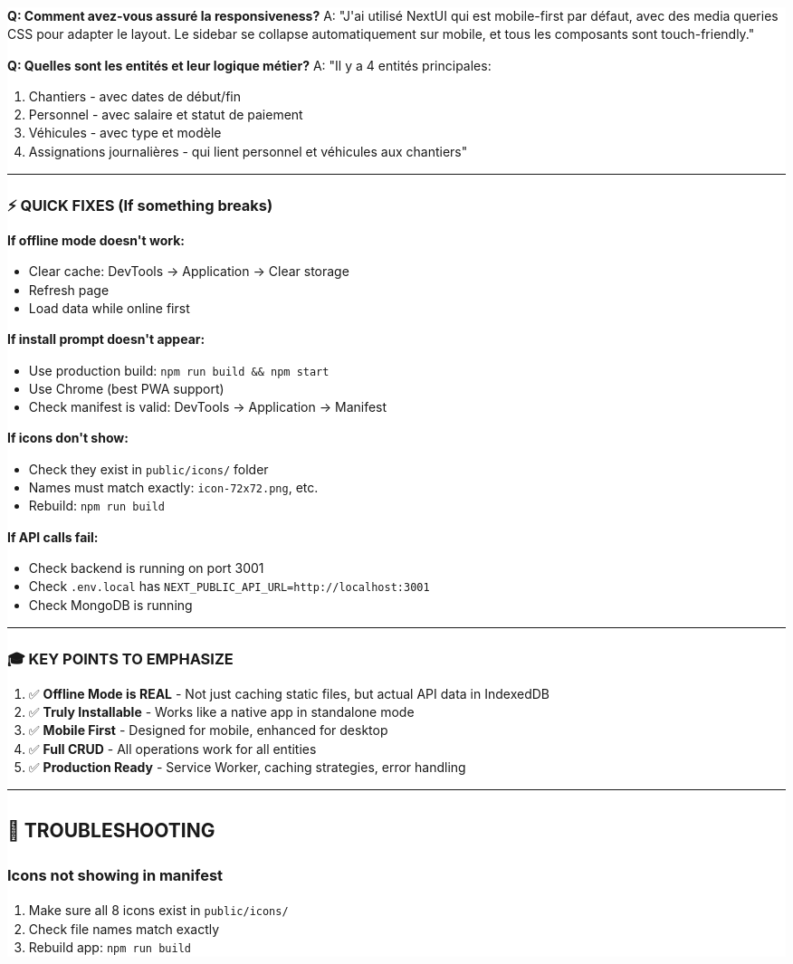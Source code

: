 **Q: Comment avez-vous assuré la responsiveness?**
A: "J'ai utilisé NextUI qui est mobile-first par défaut, avec des media queries CSS pour adapter le layout. Le sidebar se collapse automatiquement sur mobile, et tous les composants sont touch-friendly."

**Q: Quelles sont les entités et leur logique métier?**
A: "Il y a 4 entités principales:
1. Chantiers - avec dates de début/fin
2. Personnel - avec salaire et statut de paiement
3. Véhicules - avec type et modèle
4. Assignations journalières - qui lient personnel et véhicules aux chantiers"

---

### ⚡ QUICK FIXES (If something breaks)

**If offline mode doesn't work:**
- Clear cache: DevTools → Application → Clear storage
- Refresh page
- Load data while online first

**If install prompt doesn't appear:**
- Use production build: `npm run build && npm start`
- Use Chrome (best PWA support)
- Check manifest is valid: DevTools → Application → Manifest

**If icons don't show:**
- Check they exist in `public/icons/` folder
- Names must match exactly: `icon-72x72.png`, etc.
- Rebuild: `npm run build`

**If API calls fail:**
- Check backend is running on port 3001
- Check `.env.local` has `NEXT_PUBLIC_API_URL=http://localhost:3001`
- Check MongoDB is running

---

### 🎓 KEY POINTS TO EMPHASIZE

1. ✅ **Offline Mode is REAL** - Not just caching static files, but actual API data in IndexedDB
2. ✅ **Truly Installable** - Works like a native app in standalone mode
3. ✅ **Mobile First** - Designed for mobile, enhanced for desktop
4. ✅ **Full CRUD** - All operations work for all entities
5. ✅ **Production Ready** - Service Worker, caching strategies, error handling

---

## 🔧 TROUBLESHOOTING

### Icons not showing in manifest
1. Make sure all 8 icons exist in `public/icons/`
2. Check file names match exactly
3. Rebuild app: `npm run build`
